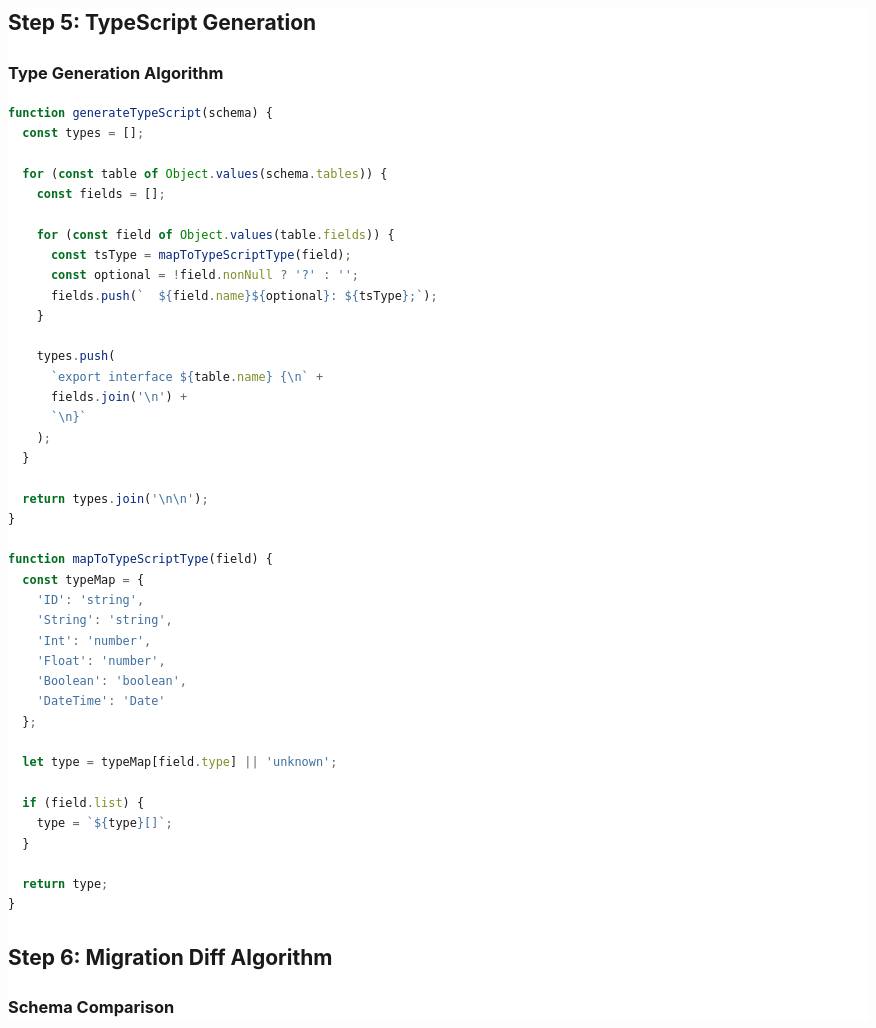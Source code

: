 ## Step 5: TypeScript Generation

### Type Generation Algorithm

```javascript
function generateTypeScript(schema) {
  const types = [];
  
  for (const table of Object.values(schema.tables)) {
    const fields = [];
    
    for (const field of Object.values(table.fields)) {
      const tsType = mapToTypeScriptType(field);
      const optional = !field.nonNull ? '?' : '';
      fields.push(`  ${field.name}${optional}: ${tsType};`);
    }
    
    types.push(
      `export interface ${table.name} {\n` +
      fields.join('\n') +
      `\n}`
    );
  }
  
  return types.join('\n\n');
}

function mapToTypeScriptType(field) {
  const typeMap = {
    'ID': 'string',
    'String': 'string',
    'Int': 'number',
    'Float': 'number',
    'Boolean': 'boolean',
    'DateTime': 'Date'
  };
  
  let type = typeMap[field.type] || 'unknown';
  
  if (field.list) {
    type = `${type}[]`;
  }
  
  return type;
}
```

## Step 6: Migration Diff Algorithm

### Schema Comparison
